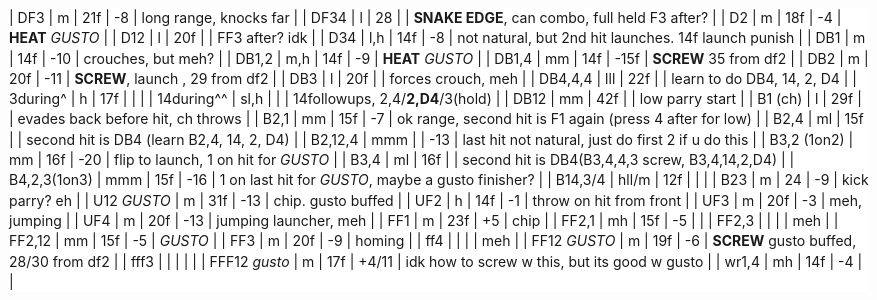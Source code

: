| DF3           | m          | 21f     | -8       | long range, knocks far                                              |
| DF34          | l          | 28      |          | **SNAKE EDGE**, can combo, full held F3 after?                      |
| D2            | m          | 18f     | -4       | **HEAT** *GUSTO*                                                    |
| D12           | l          | 20f     |          | FF3 after? idk                                                      |
| D34           | l,h        | 14f     | -8       | not natural, but 2nd hit launches. 14f launch punish                |
| DB1           | m          | 14f     | -10      | crouches, but meh?                                                  |
| DB1,2         | m,h        | 14f     | -9       | **HEAT** *GUSTO*                                                    |
| DB1,4         | mm         | 14f     | -15f     | **SCREW** 35 from df2                                               |
| DB2           | m          | 20f     | -11      | **SCREW**, launch , 29 from df2                                     |
| DB3           | l          | 20f     |          | forces crouch, meh                                                  |
| DB4,4,4       | lll        | 22f     |          | learn to do  DB4, 14, 2, D4                                         |
| 3during^      | h          | 17f     |          |                                                                     |
| 14during^^    | sl,h       |         |          | 14followups, 2,4/**2,D4**/3(hold)                                   |
| DB12          | mm         | 42f     |          | low parry start                                                     |
| B1 (ch)       | l          | 29f     |          | evades back before hit, ch throws                                   |
| B2,1          | mm         | 15f     | -7       | ok range, second hit is F1 again (press 4 after for low)            |
| B2,4          | ml         | 15f     |          | second hit is DB4 (learn B2,4, 14, 2, D4)                           |
| B2,12,4       | mmm        |         | -13      | last hit not natural, just do first 2 if u do this                  |
| B3,2 (1on2)   | mm         | 16f     | -20      | flip to launch, 1 on hit for *GUSTO*                                |
| B3,4          | ml         | 16f     |          | second hit is DB4(B3,4,4,3 screw, B3,4,14,2,D4)                     |
| B4,2,3(1on3)  | mmm        | 15f     | -16      | 1 on last hit for *GUSTO*, maybe a gusto finisher?                  |
| B14,3/4       | hll/m      | 12f     |          |                                                                     |
| B23           | m          | 24      | -9       | kick parry? eh                                                      |
| U12 *GUSTO*   | m          | 31f     | -13      | chip. gusto buffed                                                  |
| UF2           | h          | 14f     | -1       | throw on hit from front                                             |
| UF3           | m          | 20f     | -3       | meh, jumping                                                        |
| UF4           | m          | 20f     | -13      | jumping launcher, meh                                               |
| FF1           | m          | 23f     | +5       | chip                                                                |
| FF2,1         | mh         | 15f     | -5       |                                                                     |
| FF2,3         |            |         |          | meh                                                                 |
| FF2,12        | mm         | 15f     | -5       | *GUSTO*                                                             |
| FF3           | m          | 20f     | -9       | homing                                                              |
| ff4           |            |         |          | meh                                                                 |
| FF12 *GUSTO*  | m          | 19f     | -6       | **SCREW** gusto buffed, 28/30 from df2                              |
| fff3          |            |         |          |                                                                     |
| FFF12 *gusto* | m          | 17f     | +4/11    | idk how to screw w this, but its good w gusto                       |
| wr1,4         | mh         | 14f     | -4       |                                                                     |